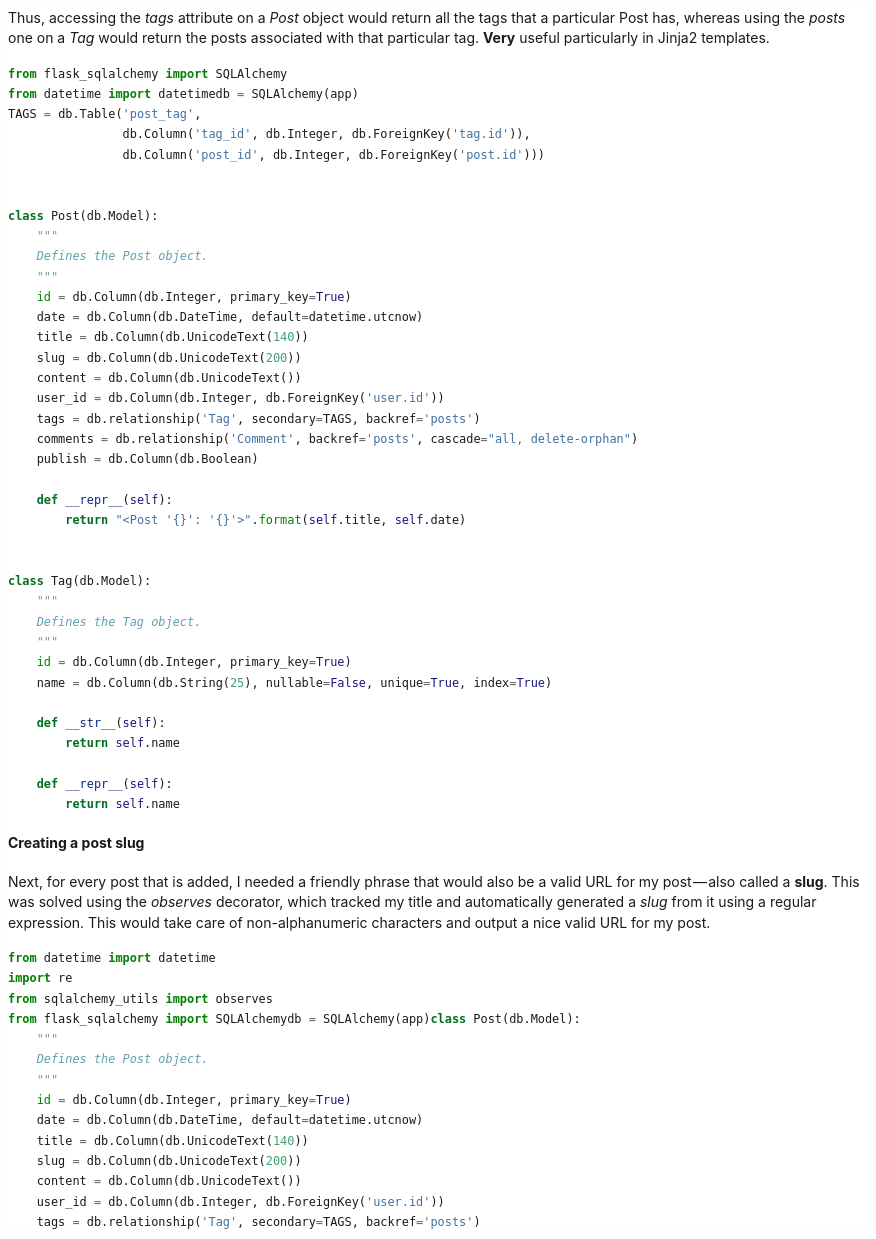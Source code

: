 Thus, accessing the *tags* attribute on a *Post* object would return all the tags that a particular Post has, whereas using the *posts* one on a *Tag* would return the posts associated with that particular tag. **Very** useful particularly in Jinja2 templates.

```python
from flask_sqlalchemy import SQLAlchemy
from datetime import datetimedb = SQLAlchemy(app)
TAGS = db.Table('post_tag',
                db.Column('tag_id', db.Integer, db.ForeignKey('tag.id')),
                db.Column('post_id', db.Integer, db.ForeignKey('post.id')))


class Post(db.Model):
    """
    Defines the Post object.
    """
    id = db.Column(db.Integer, primary_key=True)
    date = db.Column(db.DateTime, default=datetime.utcnow)
    title = db.Column(db.UnicodeText(140))
    slug = db.Column(db.UnicodeText(200))
    content = db.Column(db.UnicodeText())
    user_id = db.Column(db.Integer, db.ForeignKey('user.id'))
    tags = db.relationship('Tag', secondary=TAGS, backref='posts')
    comments = db.relationship('Comment', backref='posts', cascade="all, delete-orphan")
    publish = db.Column(db.Boolean)

    def __repr__(self):
        return "<Post '{}': '{}'>".format(self.title, self.date)


class Tag(db.Model):
    """
    Defines the Tag object.
    """
    id = db.Column(db.Integer, primary_key=True)
    name = db.Column(db.String(25), nullable=False, unique=True, index=True)

    def __str__(self):
        return self.name

    def __repr__(self):
        return self.name
```

#### Creating a post slug

Next, for every post that is added, I needed a friendly phrase that would also be a valid URL for my post — also called a **slug**. This was solved using the *observes* decorator, which tracked my title and automatically generated a *slug* from it using a regular expression. This would take care of non-alphanumeric characters and output a nice valid URL for my post.

```python
from datetime import datetime
import re
from sqlalchemy_utils import observes
from flask_sqlalchemy import SQLAlchemydb = SQLAlchemy(app)class Post(db.Model):
    """
    Defines the Post object.
    """
    id = db.Column(db.Integer, primary_key=True)
    date = db.Column(db.DateTime, default=datetime.utcnow)
    title = db.Column(db.UnicodeText(140))
    slug = db.Column(db.UnicodeText(200))
    content = db.Column(db.UnicodeText())
    user_id = db.Column(db.Integer, db.ForeignKey('user.id'))
    tags = db.relationship('Tag', secondary=TAGS, backref='posts')
```